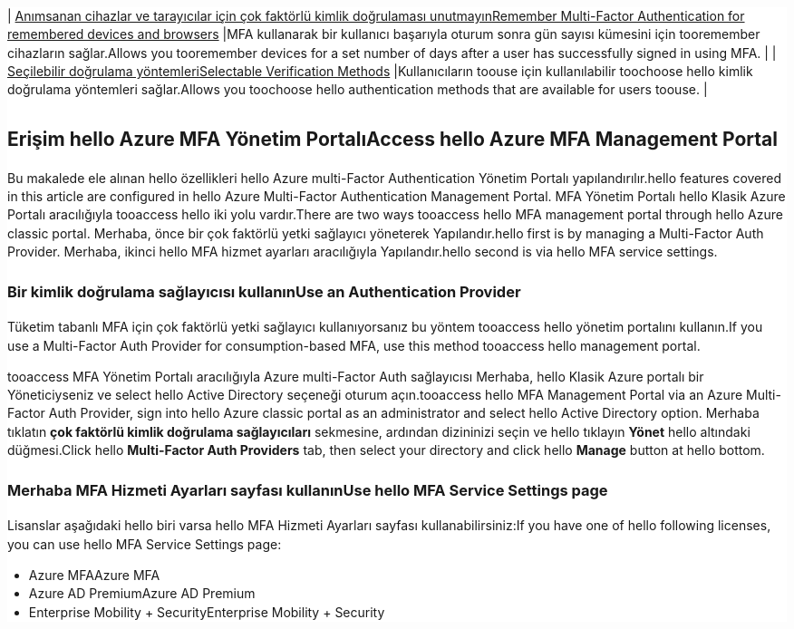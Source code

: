 | [<span data-ttu-id="afde6-122">Anımsanan cihazlar ve tarayıcılar için çok faktörlü kimlik doğrulaması unutmayın</span><span class="sxs-lookup"><span data-stu-id="afde6-122">Remember Multi-Factor Authentication for remembered devices and browsers</span></span>](#remember-multi-factor-authentication-for-devices-that-users-trust) |<span data-ttu-id="afde6-123">MFA kullanarak bir kullanıcı başarıyla oturum sonra gün sayısı kümesini için tooremember cihazların sağlar.</span><span class="sxs-lookup"><span data-stu-id="afde6-123">Allows you tooremember devices for a set number of days after a user has successfully signed in using MFA.</span></span> |
| [<span data-ttu-id="afde6-124">Seçilebilir doğrulama yöntemleri</span><span class="sxs-lookup"><span data-stu-id="afde6-124">Selectable Verification Methods</span></span>](#selectable-verification-methods) |<span data-ttu-id="afde6-125">Kullanıcıların toouse için kullanılabilir toochoose hello kimlik doğrulama yöntemleri sağlar.</span><span class="sxs-lookup"><span data-stu-id="afde6-125">Allows you toochoose hello authentication methods that are available for users toouse.</span></span> |

## <a name="access-hello-azure-mfa-management-portal"></a><span data-ttu-id="afde6-126">Erişim hello Azure MFA Yönetim Portalı</span><span class="sxs-lookup"><span data-stu-id="afde6-126">Access hello Azure MFA Management Portal</span></span>

<span data-ttu-id="afde6-127">Bu makalede ele alınan hello özellikleri hello Azure multi-Factor Authentication Yönetim Portalı yapılandırılır.</span><span class="sxs-lookup"><span data-stu-id="afde6-127">hello features covered in this article are configured in hello Azure Multi-Factor Authentication Management Portal.</span></span> <span data-ttu-id="afde6-128">MFA Yönetim Portalı hello Klasik Azure Portalı aracılığıyla tooaccess hello iki yolu vardır.</span><span class="sxs-lookup"><span data-stu-id="afde6-128">There are two ways tooaccess hello MFA management portal through hello Azure classic portal.</span></span> <span data-ttu-id="afde6-129">Merhaba, önce bir çok faktörlü yetki sağlayıcı yöneterek Yapılandır.</span><span class="sxs-lookup"><span data-stu-id="afde6-129">hello first is by managing a Multi-Factor Auth Provider.</span></span> <span data-ttu-id="afde6-130">Merhaba, ikinci hello MFA hizmet ayarları aracılığıyla Yapılandır.</span><span class="sxs-lookup"><span data-stu-id="afde6-130">hello second is via hello MFA service settings.</span></span> 

### <a name="use-an-authentication-provider"></a><span data-ttu-id="afde6-131">Bir kimlik doğrulama sağlayıcısı kullanın</span><span class="sxs-lookup"><span data-stu-id="afde6-131">Use an Authentication Provider</span></span>

<span data-ttu-id="afde6-132">Tüketim tabanlı MFA için çok faktörlü yetki sağlayıcı kullanıyorsanız bu yöntem tooaccess hello yönetim portalını kullanın.</span><span class="sxs-lookup"><span data-stu-id="afde6-132">If you use a Multi-Factor Auth Provider for consumption-based MFA, use this method tooaccess hello management portal.</span></span>

<span data-ttu-id="afde6-133">tooaccess MFA Yönetim Portalı aracılığıyla Azure multi-Factor Auth sağlayıcısı Merhaba, hello Klasik Azure portalı bir Yöneticiyseniz ve select hello Active Directory seçeneği oturum açın.</span><span class="sxs-lookup"><span data-stu-id="afde6-133">tooaccess hello MFA Management Portal via an Azure Multi-Factor Auth Provider, sign into hello Azure classic portal as an administrator and select hello Active Directory option.</span></span> <span data-ttu-id="afde6-134">Merhaba tıklatın **çok faktörlü kimlik doğrulama sağlayıcıları** sekmesine, ardından dizininizi seçin ve hello tıklayın **Yönet** hello altındaki düğmesi.</span><span class="sxs-lookup"><span data-stu-id="afde6-134">Click hello **Multi-Factor Auth Providers** tab, then select your directory and click hello **Manage** button at hello bottom.</span></span>

### <a name="use-hello-mfa-service-settings-page"></a><span data-ttu-id="afde6-135">Merhaba MFA Hizmeti Ayarları sayfası kullanın</span><span class="sxs-lookup"><span data-stu-id="afde6-135">Use hello MFA Service Settings page</span></span> 

<span data-ttu-id="afde6-136">Lisanslar aşağıdaki hello biri varsa hello MFA Hizmeti Ayarları sayfası kullanabilirsiniz:</span><span class="sxs-lookup"><span data-stu-id="afde6-136">If you have one of hello following licenses, you can use hello MFA Service Settings page:</span></span>
- <span data-ttu-id="afde6-137">Azure MFA</span><span class="sxs-lookup"><span data-stu-id="afde6-137">Azure MFA</span></span>
- <span data-ttu-id="afde6-138">Azure AD Premium</span><span class="sxs-lookup"><span data-stu-id="afde6-138">Azure AD Premium</span></span> 
- <span data-ttu-id="afde6-139">Enterprise Mobility + Security</span><span class="sxs-lookup"><span data-stu-id="afde6-139">Enterprise Mobility + Security</span></span>
